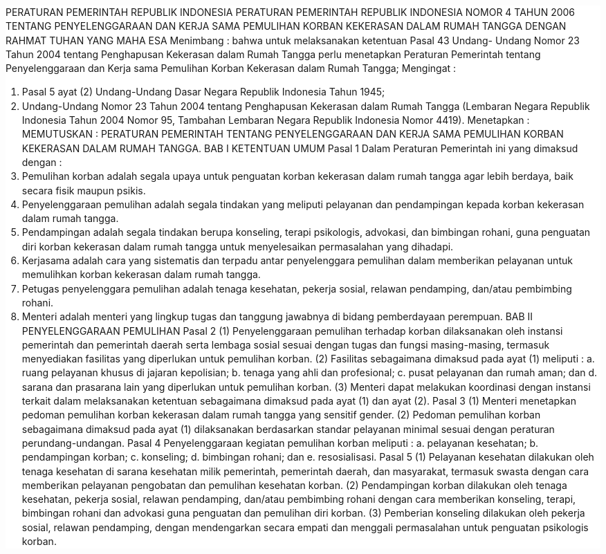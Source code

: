 PERATURAN PEMERINTAH REPUBLIK INDONESIA PERATURAN PEMERINTAH REPUBLIK INDONESIA NOMOR 4 TAHUN 2006 TENTANG PENYELENGGARAAN DAN KERJA SAMA PEMULIHAN KORBAN KEKERASAN DALAM RUMAH TANGGA
DENGAN RAHMAT TUHAN YANG MAHA ESA
Menimbang :
 bahwa untuk melaksanakan ketentuan Pasal 43 Undang- Undang Nomor 23 Tahun 2004 tentang Penghapusan Kekerasan dalam Rumah Tangga perlu menetapkan Peraturan Pemerintah tentang Penyelenggaraan dan Kerja sama Pemulihan Korban Kekerasan dalam Rumah Tangga;
Mengingat :

1. Pasal 5 ayat (2) Undang-Undang Dasar Negara Republik Indonesia Tahun 1945;
2. Undang-Undang Nomor 23 Tahun 2004 tentang Penghapusan Kekerasan dalam Rumah Tangga (Lembaran Negara Republik Indonesia Tahun 2004 Nomor 95, Tambahan Lembaran Negara Republik Indonesia Nomor 4419). Menetapkan :
MEMUTUSKAN :
 PERATURAN PEMERINTAH TENTANG PENYELENGGARAAN DAN KERJA SAMA PEMULIHAN KORBAN KEKERASAN DALAM RUMAH TANGGA. BAB I KETENTUAN UMUM
Pasal 1
Dalam Peraturan Pemerintah ini yang dimaksud dengan :
1. Pemulihan korban adalah segala upaya untuk penguatan korban kekerasan dalam rumah tangga agar lebih berdaya, baik secara fisik maupun psikis.
2. Penyelenggaraan pemulihan adalah segala tindakan yang meliputi pelayanan dan pendampingan kepada korban kekerasan dalam rumah tangga.
3. Pendampingan adalah segala tindakan berupa konseling, terapi psikologis, advokasi, dan bimbingan rohani, guna penguatan diri korban kekerasan dalam rumah tangga untuk menyelesaikan permasalahan yang dihadapi.
4. Kerjasama adalah cara yang sistematis dan terpadu antar penyelenggara pemulihan dalam memberikan pelayanan untuk memulihkan korban kekerasan dalam rumah tangga.
5. Petugas penyelenggara pemulihan adalah tenaga kesehatan, pekerja sosial, relawan pendamping, dan/atau pembimbing rohani.
6. Menteri adalah menteri yang lingkup tugas dan tanggung jawabnya di bidang pemberdayaan perempuan. BAB II PENYELENGGARAAN PEMULIHAN
Pasal 2
(1) Penyelenggaraan pemulihan terhadap korban dilaksanakan oleh instansi pemerintah dan pemerintah daerah serta lembaga sosial sesuai dengan tugas dan fungsi masing-masing, termasuk menyediakan fasilitas yang diperlukan untuk pemulihan korban.
(2) Fasilitas sebagaimana dimaksud pada ayat (1) meliputi :
a. ruang pelayanan khusus di jajaran kepolisian;
b. tenaga yang ahli dan profesional;
c. pusat pelayanan dan rumah aman; dan
d. sarana dan prasarana lain yang diperlukan untuk pemulihan korban.
(3) Menteri dapat melakukan koordinasi dengan instansi terkait dalam melaksanakan ketentuan sebagaimana dimaksud pada ayat (1) dan ayat (2).
Pasal 3
(1) Menteri menetapkan pedoman pemulihan korban kekerasan dalam rumah tangga yang sensitif gender.
(2) Pedoman pemulihan korban sebagaimana dimaksud pada ayat (1) dilaksanakan berdasarkan standar pelayanan minimal sesuai dengan peraturan perundang-undangan.
Pasal 4
Penyelenggaraan kegiatan pemulihan korban meliputi :
a. pelayanan kesehatan;
b. pendampingan korban;
c. konseling;
d. bimbingan rohani; dan
e. resosialisasi.
Pasal 5
(1) Pelayanan kesehatan dilakukan oleh tenaga kesehatan di sarana kesehatan milik pemerintah, pemerintah daerah, dan masyarakat, termasuk swasta dengan cara memberikan pelayanan pengobatan dan pemulihan kesehatan korban.
(2) Pendampingan korban dilakukan oleh tenaga kesehatan, pekerja sosial, relawan pendamping, dan/atau pembimbing rohani dengan cara memberikan konseling, terapi, bimbingan rohani dan advokasi guna penguatan dan pemulihan diri korban.
(3) Pemberian konseling dilakukan oleh pekerja sosial, relawan pendamping, dengan mendengarkan secara empati dan menggali permasalahan untuk penguatan psikologis korban.